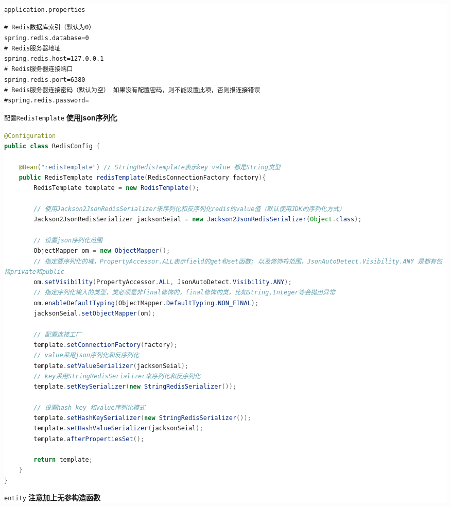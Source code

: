 `application.properties`

```properties
# Redis数据库索引（默认为0）
spring.redis.database=0  
# Redis服务器地址
spring.redis.host=127.0.0.1
# Redis服务器连接端口
spring.redis.port=6380
# Redis服务器连接密码（默认为空） 如果没有配置密码，则不能设置此项，否则报连接错误
#spring.redis.password=
```

`配置RedisTemplate` **使用json序列化**

```java
@Configuration
public class RedisConfig {

    @Bean("redisTemplate") // StringRedisTemplate表示key value 都是String类型
    public RedisTemplate redisTemplate(RedisConnectionFactory factory){
        RedisTemplate template = new RedisTemplate();

        // 使用Jackson2JsonRedisSerializer来序列化和反序列化redis的value值（默认使用JDK的序列化方式）
        Jackson2JsonRedisSerializer jacksonSeial = new Jackson2JsonRedisSerializer(Object.class);

        // 设置json序列化范围
        ObjectMapper om = new ObjectMapper();
        // 指定要序列化的域，PropertyAccessor.ALL表示field的get和set函数; 以及修饰符范围，JsonAutoDetect.Visibility.ANY 是都有包括private和public
        om.setVisibility(PropertyAccessor.ALL, JsonAutoDetect.Visibility.ANY);
        // 指定序列化输入的类型，类必须是非final修饰的，final修饰的类，比如String,Integer等会抛出异常
        om.enableDefaultTyping(ObjectMapper.DefaultTyping.NON_FINAL);
        jacksonSeial.setObjectMapper(om);

        // 配置连接工厂
        template.setConnectionFactory(factory);
        // value采用json序列化和反序列化
        template.setValueSerializer(jacksonSeial);
        // key采用StringRedisSerializer来序列化和反序列化
        template.setKeySerializer(new StringRedisSerializer());

        // 设置hash key 和value序列化模式
        template.setHashKeySerializer(new StringRedisSerializer());
        template.setHashValueSerializer(jacksonSeial);
        template.afterPropertiesSet();

        return template;
    }
}
```

`entity` **注意加上无参构造函数**
